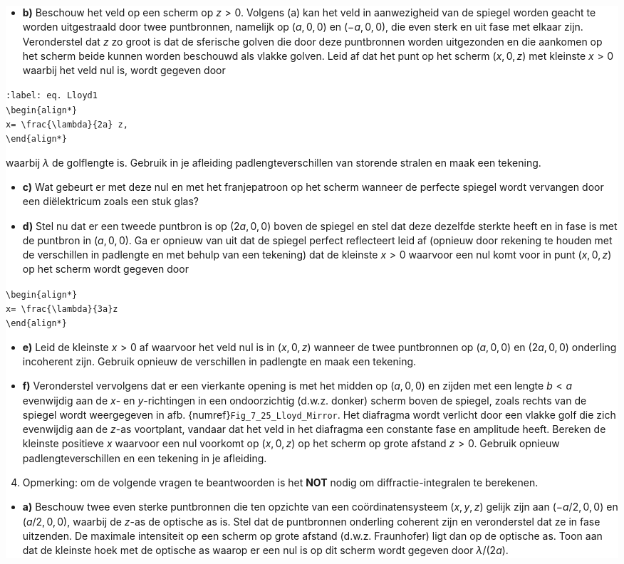 
- **b)**
Beschouw het veld op een scherm op $z>0$. Volgens (a) kan het veld in aanwezigheid van de spiegel worden geacht te worden uitgestraald door twee puntbronnen, namelijk op $(a,0,0)$ en $(-a,0,0)$, die even sterk en uit fase met elkaar zijn. Veronderstel dat $z$ zo groot is dat de sferische golven die door deze puntbronnen worden uitgezonden en die aankomen op het scherm beide kunnen worden beschouwd als vlakke golven. Leid af dat het punt op het scherm
$(x,0,z)$ met kleinste $x>0$ waarbij het veld nul is, wordt gegeven door

```{math}
:label: eq. Lloyd1
\begin{align*}
x= \frac{\lambda}{2a} z,
\end{align*}
```
waarbij $\lambda$ de golflengte is. Gebruik in je afleiding padlengteverschillen van storende stralen en maak een tekening.
 

- **c)** Wat gebeurt er met deze nul en met het franjepatroon op het scherm wanneer de perfecte spiegel wordt vervangen door een diëlektricum zoals een stuk glas?
 

- **d)** 
Stel nu dat er een tweede puntbron is op $(2a,0,0)$ boven de spiegel en stel dat deze dezelfde sterkte heeft en in fase is met de puntbron in $(a,0,0)$.
Ga er opnieuw van uit dat de spiegel perfect reflecteert leid af (opnieuw door rekening te houden met de verschillen in padlengte en met behulp van een tekening) dat de kleinste $x>0$ waarvoor een nul komt voor in punt $(x,0,z)$ op het scherm wordt gegeven door

```{math}
\begin{align*}
x= \frac{\lambda}{3a}z
\end{align*}
```
 

- **e)** 
Leid de kleinste $x>0$ af waarvoor het veld nul is in $(x,0,z)$ wanneer de twee puntbronnen op $(a,0,0)$ en $(2a,0,0)$ onderling incoherent zijn. Gebruik opnieuw de verschillen in padlengte en maak een tekening.
 

- **f)** 
Veronderstel vervolgens dat er een vierkante opening is met het midden op $(a,0,0)$ en zijden met een lengte $b<a$ evenwijdig aan de $x$- en $y$-richtingen in een ondoorzichtig (d.w.z. donker) scherm boven de spiegel, zoals rechts van de spiegel wordt weergegeven in afb. {numref}`Fig_7_25_Lloyd_Mirror`. Het diafragma wordt verlicht door een vlakke golf die zich evenwijdig aan de $z$-as voortplant, vandaar dat het veld in het diafragma een constante fase en amplitude heeft. Bereken de kleinste positieve $x$ waarvoor een nul voorkomt op $(x,0,z)$ op het scherm op grote afstand $z>0$.
Gebruik opnieuw padlengteverschillen en een tekening in je afleiding.
 

4. Opmerking: om de volgende vragen te beantwoorden is het **NOT** nodig om diffractie-integralen te berekenen.


- **a)** Beschouw twee even sterke puntbronnen die ten opzichte van een coördinatensysteem $(x,y,z)$ gelijk zijn aan $(-a/2,0,0)$ en $(a/2,0,0)$, waarbij de $z$-as de optische as is. Stel dat de puntbronnen onderling coherent zijn en veronderstel dat ze in fase uitzenden. De maximale intensiteit op een scherm op grote afstand (d.w.z. Fraunhofer) ligt dan op de optische as.
Toon aan dat de kleinste hoek met de optische as waarop er een nul is op dit scherm wordt gegeven door $\lambda/(2a)$.
